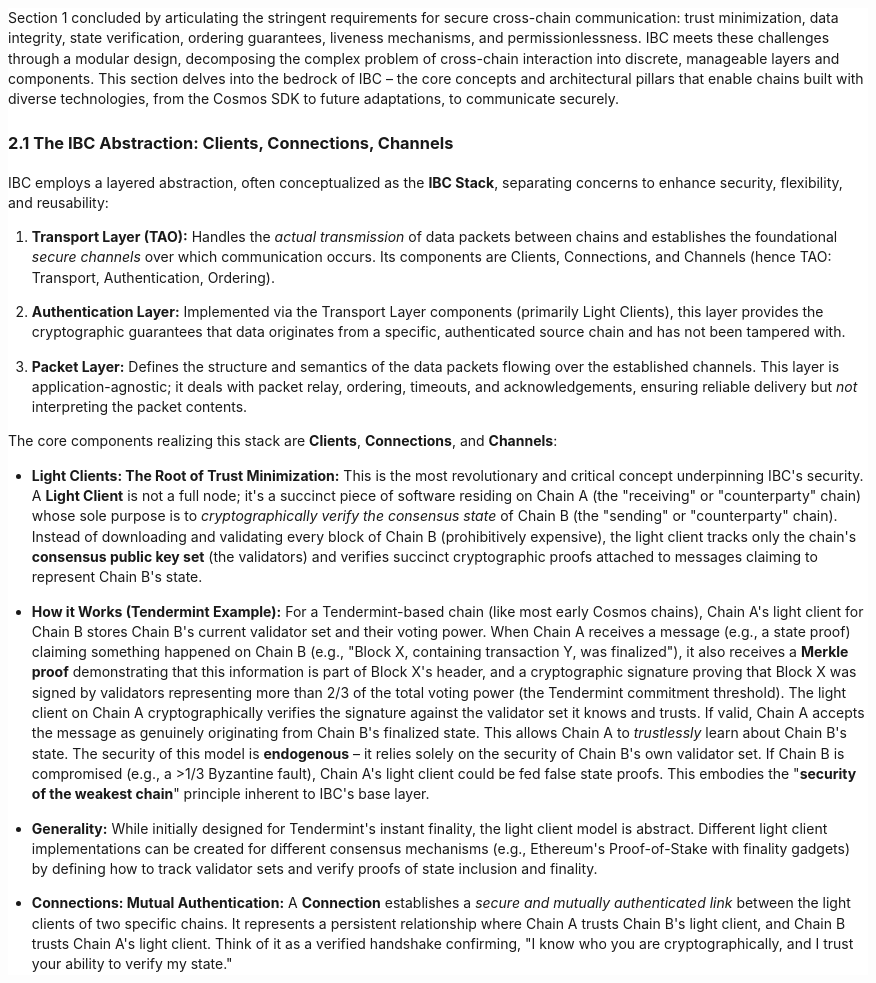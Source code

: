 Section 1 concluded by articulating the stringent requirements for secure cross-chain communication: trust minimization, data integrity, state verification, ordering guarantees, liveness mechanisms, and permissionlessness. IBC meets these challenges through a modular design, decomposing the complex problem of cross-chain interaction into discrete, manageable layers and components. This section delves into the bedrock of IBC – the core concepts and architectural pillars that enable chains built with diverse technologies, from the Cosmos SDK to future adaptations, to communicate securely.

### 2.1 The IBC Abstraction: Clients, Connections, Channels

IBC employs a layered abstraction, often conceptualized as the **IBC Stack**, separating concerns to enhance security, flexibility, and reusability:

1.  **Transport Layer (TAO):** Handles the *actual transmission* of data packets between chains and establishes the foundational *secure channels* over which communication occurs. Its components are Clients, Connections, and Channels (hence TAO: Transport, Authentication, Ordering).

2.  **Authentication Layer:** Implemented via the Transport Layer components (primarily Light Clients), this layer provides the cryptographic guarantees that data originates from a specific, authenticated source chain and has not been tampered with.

3.  **Packet Layer:** Defines the structure and semantics of the data packets flowing over the established channels. This layer is application-agnostic; it deals with packet relay, ordering, timeouts, and acknowledgements, ensuring reliable delivery but *not* interpreting the packet contents.

The core components realizing this stack are **Clients**, **Connections**, and **Channels**:

*   **Light Clients: The Root of Trust Minimization:** This is the most revolutionary and critical concept underpinning IBC's security. A **Light Client** is not a full node; it's a succinct piece of software residing on Chain A (the "receiving" or "counterparty" chain) whose sole purpose is to *cryptographically verify the consensus state* of Chain B (the "sending" or "counterparty" chain). Instead of downloading and validating every block of Chain B (prohibitively expensive), the light client tracks only the chain's **consensus public key set** (the validators) and verifies succinct cryptographic proofs attached to messages claiming to represent Chain B's state.

*   **How it Works (Tendermint Example):** For a Tendermint-based chain (like most early Cosmos chains), Chain A's light client for Chain B stores Chain B's current validator set and their voting power. When Chain A receives a message (e.g., a state proof) claiming something happened on Chain B (e.g., "Block X, containing transaction Y, was finalized"), it also receives a **Merkle proof** demonstrating that this information is part of Block X's header, and a cryptographic signature proving that Block X was signed by validators representing more than 2/3 of the total voting power (the Tendermint commitment threshold). The light client on Chain A cryptographically verifies the signature against the validator set it knows and trusts. If valid, Chain A accepts the message as genuinely originating from Chain B's finalized state. This allows Chain A to *trustlessly* learn about Chain B's state. The security of this model is **endogenous** – it relies solely on the security of Chain B's own validator set. If Chain B is compromised (e.g., a >1/3 Byzantine fault), Chain A's light client could be fed false state proofs. This embodies the "**security of the weakest chain**" principle inherent to IBC's base layer.

*   **Generality:** While initially designed for Tendermint's instant finality, the light client model is abstract. Different light client implementations can be created for different consensus mechanisms (e.g., Ethereum's Proof-of-Stake with finality gadgets) by defining how to track validator sets and verify proofs of state inclusion and finality.

*   **Connections: Mutual Authentication:** A **Connection** establishes a *secure and mutually authenticated link* between the light clients of two specific chains. It represents a persistent relationship where Chain A trusts Chain B's light client, and Chain B trusts Chain A's light client. Think of it as a verified handshake confirming, "I know who you are cryptographically, and I trust your ability to verify my state."
